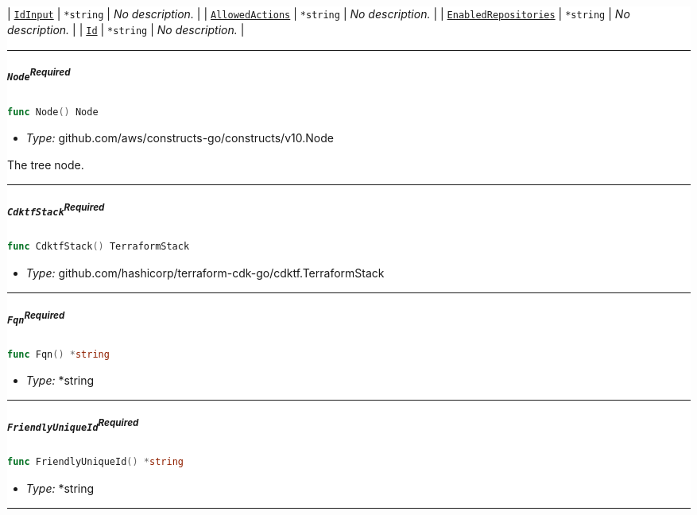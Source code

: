 | <code><a href="#@cdktf/provider-github.actionsOrganizationPermissions.ActionsOrganizationPermissions.property.idInput">IdInput</a></code> | <code>*string</code> | *No description.* |
| <code><a href="#@cdktf/provider-github.actionsOrganizationPermissions.ActionsOrganizationPermissions.property.allowedActions">AllowedActions</a></code> | <code>*string</code> | *No description.* |
| <code><a href="#@cdktf/provider-github.actionsOrganizationPermissions.ActionsOrganizationPermissions.property.enabledRepositories">EnabledRepositories</a></code> | <code>*string</code> | *No description.* |
| <code><a href="#@cdktf/provider-github.actionsOrganizationPermissions.ActionsOrganizationPermissions.property.id">Id</a></code> | <code>*string</code> | *No description.* |

---

##### `Node`<sup>Required</sup> <a name="Node" id="@cdktf/provider-github.actionsOrganizationPermissions.ActionsOrganizationPermissions.property.node"></a>

```go
func Node() Node
```

- *Type:* github.com/aws/constructs-go/constructs/v10.Node

The tree node.

---

##### `CdktfStack`<sup>Required</sup> <a name="CdktfStack" id="@cdktf/provider-github.actionsOrganizationPermissions.ActionsOrganizationPermissions.property.cdktfStack"></a>

```go
func CdktfStack() TerraformStack
```

- *Type:* github.com/hashicorp/terraform-cdk-go/cdktf.TerraformStack

---

##### `Fqn`<sup>Required</sup> <a name="Fqn" id="@cdktf/provider-github.actionsOrganizationPermissions.ActionsOrganizationPermissions.property.fqn"></a>

```go
func Fqn() *string
```

- *Type:* *string

---

##### `FriendlyUniqueId`<sup>Required</sup> <a name="FriendlyUniqueId" id="@cdktf/provider-github.actionsOrganizationPermissions.ActionsOrganizationPermissions.property.friendlyUniqueId"></a>

```go
func FriendlyUniqueId() *string
```

- *Type:* *string

---